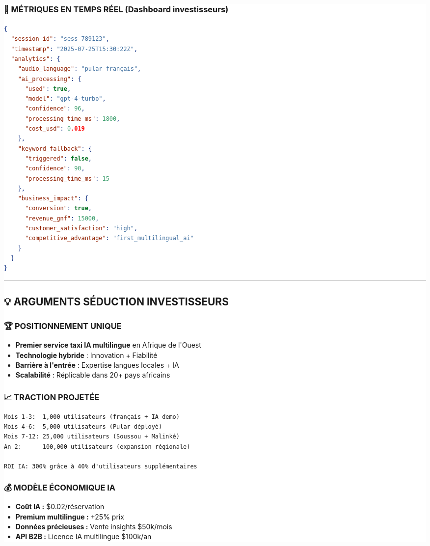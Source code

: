 ### **🎯 MÉTRIQUES EN TEMPS RÉEL (Dashboard investisseurs)**
```json
{
  "session_id": "sess_789123",
  "timestamp": "2025-07-25T15:30:22Z",
  "analytics": {
    "audio_language": "pular-français",
    "ai_processing": {
      "used": true,
      "model": "gpt-4-turbo",
      "confidence": 96,
      "processing_time_ms": 1800,
      "cost_usd": 0.019
    },
    "keyword_fallback": {
      "triggered": false,
      "confidence": 90,
      "processing_time_ms": 15
    },
    "business_impact": {
      "conversion": true,
      "revenue_gnf": 15000,
      "customer_satisfaction": "high",
      "competitive_advantage": "first_multilingual_ai"
    }
  }
}
```

---

## 💡 ARGUMENTS SÉDUCTION INVESTISSEURS

### **🏆 POSITIONNEMENT UNIQUE**
- **Premier service taxi IA multilingue** en Afrique de l'Ouest
- **Technologie hybride** : Innovation + Fiabilité
- **Barrière à l'entrée** : Expertise langues locales + IA
- **Scalabilité** : Réplicable dans 20+ pays africains

### **📈 TRACTION PROJETÉE**
```
Mois 1-3:  1,000 utilisateurs (français + IA demo)
Mois 4-6:  5,000 utilisateurs (Pular déployé)
Mois 7-12: 25,000 utilisateurs (Soussou + Malinké)
An 2:      100,000 utilisateurs (expansion régionale)

ROI IA: 300% grâce à 40% d'utilisateurs supplémentaires
```

### **💰 MODÈLE ÉCONOMIQUE IA**
- **Coût IA :** $0.02/réservation
- **Premium multilingue :** +25% prix
- **Données précieuses :** Vente insights $50k/mois
- **API B2B :** Licence IA multilingue $100k/an
